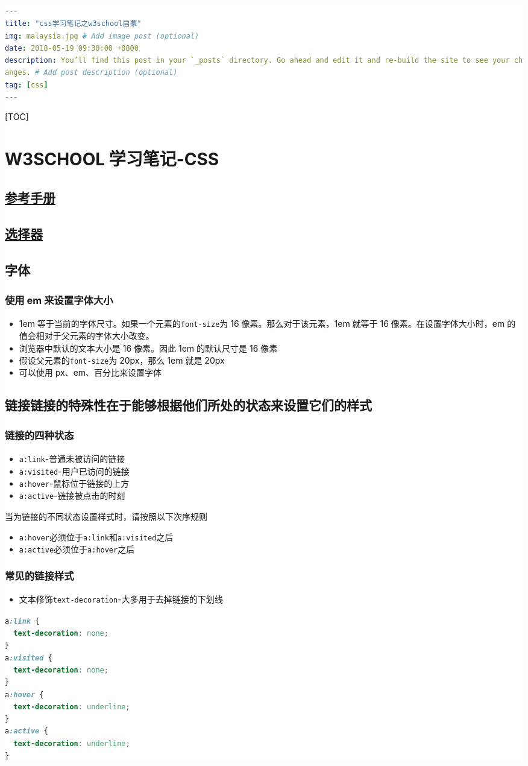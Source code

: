 ```yaml
---
title: "css学习笔记之w3school启蒙"
img: malaysia.jpg # Add image post (optional)
date: 2018-05-19 09:30:00 +0800
description: You’ll find this post in your `_posts` directory. Go ahead and edit it and re-build the site to see your changes. # Add post description (optional)
tag: [css]
---
```


[TOC]

# W3SCHOOL 学习笔记-CSS

## [参考手册](http://www.w3school.com.cn/cssref/index.asp)

## [选择器](http://www.w3school.com.cn/cssref/css_selectors.asp)

## 字体

### 使用 em 来设置字体大小

- 1em 等于当前的字体尺寸。如果一个元素的`font-size`为 16 像素。那么对于该元素，1em 就等于 16 像素。在设置字体大小时，em 的值会相对于父元素的字体大小改变。
- 浏览器中默认的文本大小是 16 像素。因此 1em 的默认尺寸是 16 像素
- 假设父元素的`font-size`为 20px，那么 1em 就是 20px
- 可以使用 px、em、百分比来设置字体

## 链接链接的特殊性在于能够根据他们所处的状态来设置它们的样式

### 链接的四种状态

- `a:link`-普通未被访问的链接
- `a:visited`-用户已访问的链接
- `a:hover`-鼠标位于链接的上方
- `a:active`-链接被点击的时刻

当为链接的不同状态设置样式时，请按照以下次序规则

- `a:hover`必须位于`a:link`和`a:visited`之后
- `a:active`必须位于`a:hover`之后

### 常见的链接样式

- 文本修饰`text-decoration`-大多用于去掉链接的下划线

```css
a:link {
  text-decoration: none;
}
a:visited {
  text-decoration: none;
}
a:hover {
  text-decoration: underline;
}
a:active {
  text-decoration: underline;
}
```
